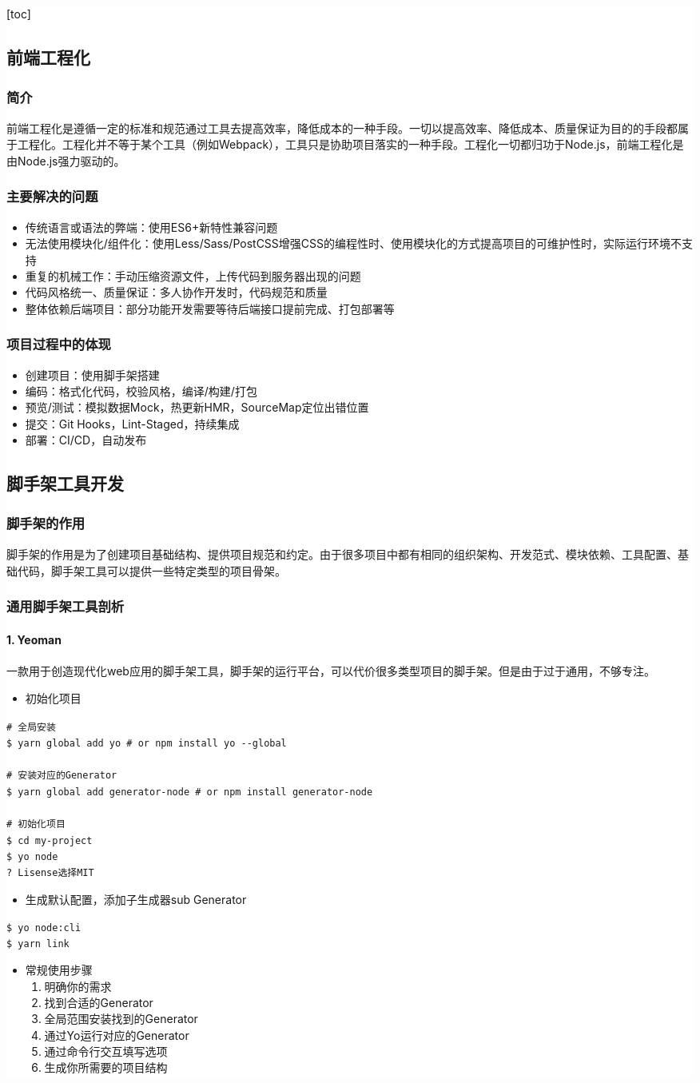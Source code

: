 [toc]

## 前端工程化
### 简介
前端工程化是遵循一定的标准和规范通过工具去提高效率，降低成本的一种手段。一切以提高效率、降低成本、质量保证为目的的手段都属于工程化。工程化并不等于某个工具（例如Webpack），工具只是协助项目落实的一种手段。工程化一切都归功于Node.js，前端工程化是由Node.js强力驱动的。

### 主要解决的问题
- 传统语言或语法的弊端：使用ES6+新特性兼容问题
- 无法使用模块化/组件化：使用Less/Sass/PostCSS增强CSS的编程性时、使用模块化的方式提高项目的可维护性时，实际运行环境不支持
- 重复的机械工作：手动压缩资源文件，上传代码到服务器出现的问题
- 代码风格统一、质量保证：多人协作开发时，代码规范和质量
- 整体依赖后端项目：部分功能开发需要等待后端接口提前完成、打包部署等

### 项目过程中的体现
- 创建项目：使用脚手架搭建
- 编码：格式化代码，校验风格，编译/构建/打包
- 预览/测试：模拟数据Mock，热更新HMR，SourceMap定位出错位置
- 提交：Git Hooks，Lint-Staged，持续集成
- 部署：CI/CD，自动发布

## 脚手架工具开发
### 脚手架的作用
脚手架的作用是为了创建项目基础结构、提供项目规范和约定。由于很多项目中都有相同的组织架构、开发范式、模块依赖、工具配置、基础代码，脚手架工具可以提供一些特定类型的项目骨架。

### 通用脚手架工具剖析
#### 1. Yeoman
一款用于创造现代化web应用的脚手架工具，脚手架的运行平台，可以代价很多类型项目的脚手架。但是由于过于通用，不够专注。 
- 初始化项目
```shell
# 全局安装
$ yarn global add yo # or npm install yo --global

# 安装对应的Generator
$ yarn global add generator-node # or npm install generator-node

# 初始化项目
$ cd my-project
$ yo node
? Lisense选择MIT
```
- 生成默认配置，添加子生成器sub Generator
```shell
$ yo node:cli
$ yarn link
```
- 常规使用步骤
  1. 明确你的需求
  2. 找到合适的Generator
  3. 全局范围安装找到的Generator
  4. 通过Yo运行对应的Generator
  5. 通过命令行交互填写选项
  6. 生成你所需要的项目结构
